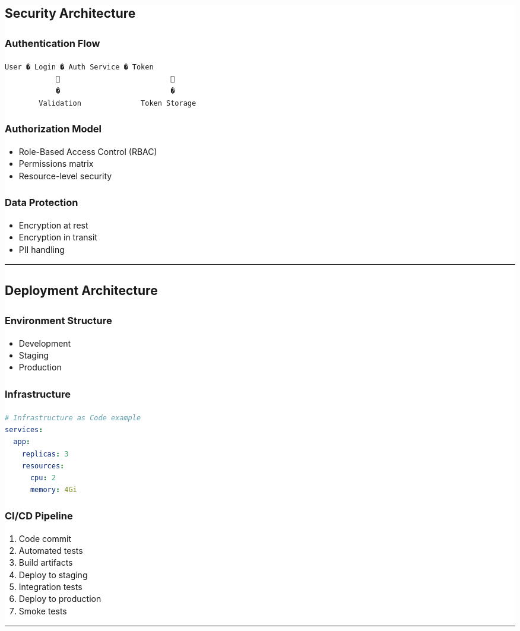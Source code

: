 ## Security Architecture

### Authentication Flow
```
User   � Login   � Auth Service   � Token
                                      
            �                          �
        Validation              Token Storage
```

### Authorization Model
- Role-Based Access Control (RBAC)
- Permissions matrix
- Resource-level security

### Data Protection
- Encryption at rest
- Encryption in transit
- PII handling

---

## Deployment Architecture

### Environment Structure
- Development
- Staging
- Production

### Infrastructure
```yaml
# Infrastructure as Code example
services:
  app:
    replicas: 3
    resources:
      cpu: 2
      memory: 4Gi
```

### CI/CD Pipeline
1. Code commit
2. Automated tests
3. Build artifacts
4. Deploy to staging
5. Integration tests
6. Deploy to production
7. Smoke tests

---